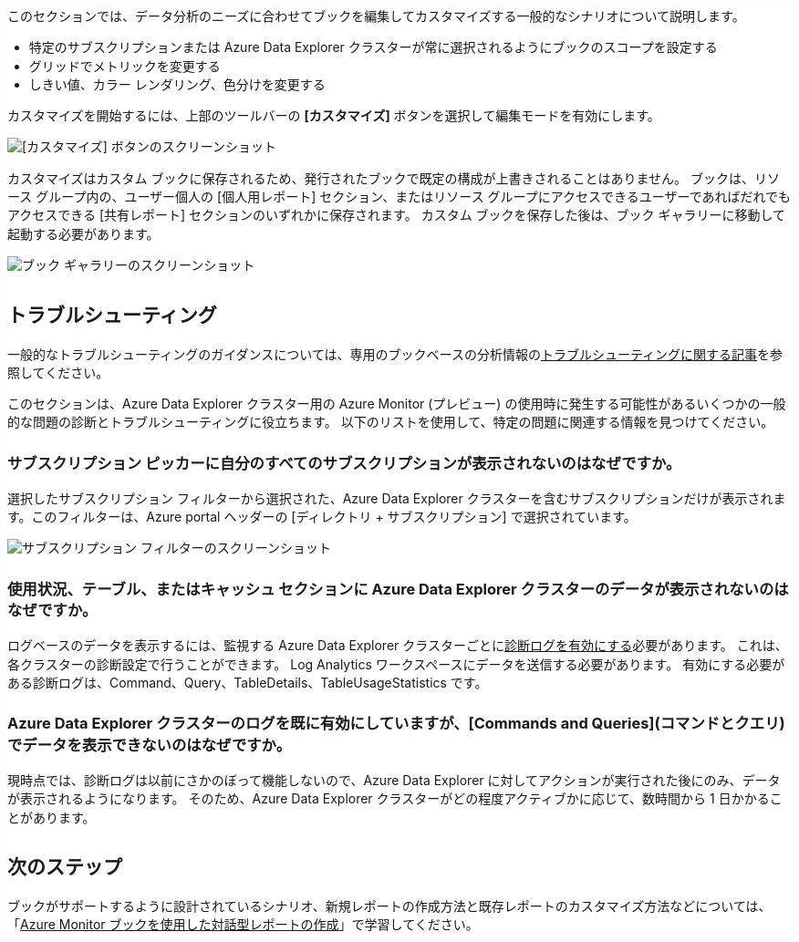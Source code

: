 このセクションでは、データ分析のニーズに合わせてブックを編集してカスタマイズする一般的なシナリオについて説明します。
* 特定のサブスクリプションまたは Azure Data Explorer クラスターが常に選択されるようにブックのスコープを設定する
* グリッドでメトリックを変更する
* しきい値、カラー レンダリング、色分けを変更する

カスタマイズを開始するには、上部のツールバーの **[カスタマイズ]** ボタンを選択して編集モードを有効にします。

![[カスタマイズ] ボタンのスクリーンショット](./media/data-explorer/customize.png)

カスタマイズはカスタム ブックに保存されるため、発行されたブックで既定の構成が上書きされることはありません。 ブックは、リソース グループ内の、ユーザー個人の [個人用レポート] セクション、またはリソース グループにアクセスできるユーザーであればだれでもアクセスできる [共有レポート] セクションのいずれかに保存されます。 カスタム ブックを保存した後は、ブック ギャラリーに移動して起動する必要があります。

![ブック ギャラリーのスクリーンショット](./media/data-explorer/gallery.png)

## <a name="troubleshooting"></a>トラブルシューティング

一般的なトラブルシューティングのガイダンスについては、専用のブックベースの分析情報の[トラブルシューティングに関する記事](troubleshoot-workbooks.md)を参照してください。

このセクションは、Azure Data Explorer クラスター用の Azure Monitor (プレビュー) の使用時に発生する可能性があるいくつかの一般的な問題の診断とトラブルシューティングに役立ちます。 以下のリストを使用して、特定の問題に関連する情報を見つけてください。

### <a name="why-dont-i-see-all-my-subscriptions-in-the-subscription-picker"></a>サブスクリプション ピッカーに自分のすべてのサブスクリプションが表示されないのはなぜですか。

選択したサブスクリプション フィルターから選択された、Azure Data Explorer クラスターを含むサブスクリプションだけが表示されます。このフィルターは、Azure portal ヘッダーの [ディレクトリ + サブスクリプション] で選択されています。

![サブスクリプション フィルターのスクリーンショット](./media/key-vaults-insights-overview/Subscriptions.png)

### <a name="why-do-i-not-see-any-data-for-my-azure-data-explorer-cluster-under-the-usage-tables-or-cache-sections"></a>使用状況、テーブル、またはキャッシュ セクションに Azure Data Explorer クラスターのデータが表示されないのはなぜですか。

ログベースのデータを表示するには、監視する Azure Data Explorer クラスターごとに[診断ログを有効にする](/azure/data-explorer/using-diagnostic-logs?tabs=commands-and-queries#enable-diagnostic-logs)必要があります。 これは、各クラスターの診断設定で行うことができます。 Log Analytics ワークスペースにデータを送信する必要があります。 有効にする必要がある診断ログは、Command、Query、TableDetails、TableUsageStatistics です。

### <a name="i-have-already-enabled-logs-for-my-azure-data-explorer-cluster-why-am-i-still-unable-to-see-my-data-under-commands-and-queries"></a>Azure Data Explorer クラスターのログを既に有効にしていますが、[Commands and Queries]\(コマンドとクエリ\) でデータを表示できないのはなぜですか。

現時点では、診断ログは以前にさかのぼって機能しないので、Azure Data Explorer に対してアクションが実行された後にのみ、データが表示されるようになります。 そのため、Azure Data Explorer クラスターがどの程度アクティブかに応じて、数時間から 1 日かかることがあります。


## <a name="next-steps"></a>次のステップ

ブックがサポートするように設計されているシナリオ、新規レポートの作成方法と既存レポートのカスタマイズ方法などについては、「[Azure Monitor ブックを使用した対話型レポートの作成](../visualize/workbooks-overview.md)」で学習してください。
